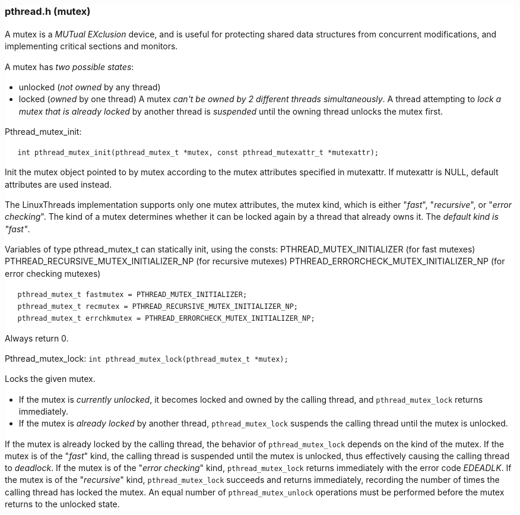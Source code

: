 ###     pthread.h (mutex)

A mutex is a *MUTual EXclusion* device, and is useful for protecting shared data
structures from concurrent modifications, and implementing critical sections and
monitors.

A mutex has *two possible states*:
- unlocked (*not owned* by any thread)
- locked (*owned* by one thread)
A mutex *can't be owned by 2 different threads simultaneously*.
A thread attempting to *lock a mutex that is already locked* by another thread
is *suspended* until the owning thread unlocks the mutex first.

Pthread_mutex_init:

       int pthread_mutex_init(pthread_mutex_t *mutex, const pthread_mutexattr_t *mutexattr);

Init the mutex object pointed to by mutex according to the mutex attributes
specified in mutexattr.
If mutexattr is NULL, default attributes are used instead.

The LinuxThreads implementation supports only one mutex attributes, the mutex
kind, which is either "*fast*", "*recursive*", or "*error checking*".
The kind of a mutex determines whether it can be locked again by a thread that
already owns it. The *default kind is "fast"*.

Variables of type pthread_mutex_t can statically init, using the consts:
 PTHREAD_MUTEX_INITIALIZER                  (for fast mutexes)
 PTHREAD_RECURSIVE_MUTEX_INITIALIZER_NP     (for recursive mutexes)
 PTHREAD_ERRORCHECK_MUTEX_INITIALIZER_NP    (for error checking mutexes)

       pthread_mutex_t fastmutex = PTHREAD_MUTEX_INITIALIZER;
       pthread_mutex_t recmutex = PTHREAD_RECURSIVE_MUTEX_INITIALIZER_NP;
       pthread_mutex_t errchkmutex = PTHREAD_ERRORCHECK_MUTEX_INITIALIZER_NP;

Always return 0.

Pthread_mutex_lock: `int pthread_mutex_lock(pthread_mutex_t *mutex);`

Locks the given mutex.
- If the mutex is *currently unlocked*, it becomes locked and owned by the
  calling thread, and `pthread_mutex_lock` returns immediately.
- If the mutex is *already locked* by another thread, `pthread_mutex_lock`
  suspends the calling thread until the mutex is unlocked.

If the mutex is already locked by the calling thread, the behavior of
`pthread_mutex_lock` depends on the kind of the mutex.
If the mutex is of the "*fast*" kind, the calling thread is suspended until the
mutex is unlocked, thus effectively causing the calling thread to *deadlock*.
If the mutex is of the "*error checking*" kind, `pthread_mutex_lock` returns
immediately with the error code *EDEADLK*.
If the mutex is of the "*recursive*" kind, `pthread_mutex_lock` succeeds and
returns immediately, recording the number of times the calling thread has locked
the mutex.
An equal number of `pthread_mutex_unlock` operations must be performed before
the mutex returns to the unlocked state.
